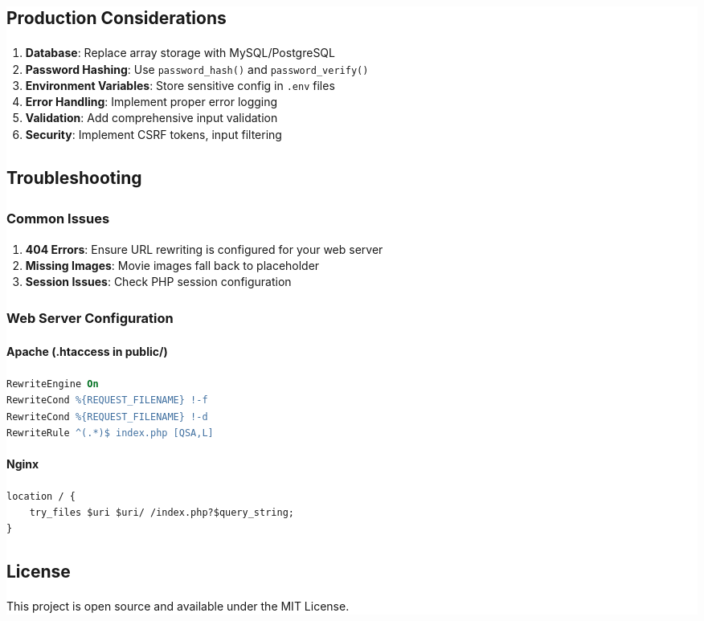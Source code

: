 ## Production Considerations

1. **Database**: Replace array storage with MySQL/PostgreSQL
2. **Password Hashing**: Use `password_hash()` and `password_verify()`
3. **Environment Variables**: Store sensitive config in `.env` files
4. **Error Handling**: Implement proper error logging
5. **Validation**: Add comprehensive input validation
6. **Security**: Implement CSRF tokens, input filtering

## Troubleshooting

### Common Issues

1. **404 Errors**: Ensure URL rewriting is configured for your web server
2. **Missing Images**: Movie images fall back to placeholder
3. **Session Issues**: Check PHP session configuration

### Web Server Configuration

#### Apache (.htaccess in public/)
```apache
RewriteEngine On
RewriteCond %{REQUEST_FILENAME} !-f
RewriteCond %{REQUEST_FILENAME} !-d
RewriteRule ^(.*)$ index.php [QSA,L]
```

#### Nginx
```nginx
location / {
    try_files $uri $uri/ /index.php?$query_string;
}
```

## License

This project is open source and available under the MIT License.
